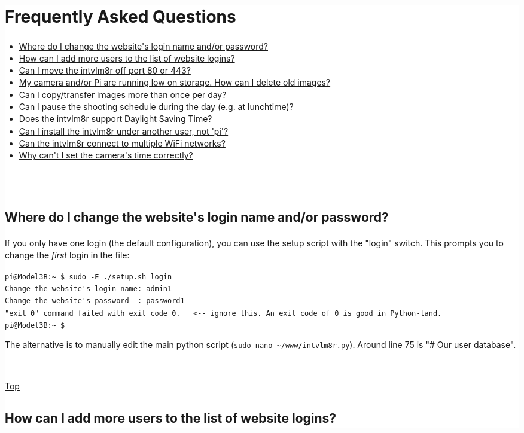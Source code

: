 # Frequently Asked Questions


- [Where do I change the website's login name and/or password?](https://github.com/greiginsydney/Intervalometerator/blob/master/docs/FAQ.md#where-do-i-change-the-websites-login-name-andor-password)
- [How can I add more users to the list of website logins?](https://github.com/greiginsydney/Intervalometerator/blob/master/docs/FAQ.md#how-can-i-add-more-users-to-the-list-of-website-logins)
- [Can I move the intvlm8r off port 80 or 443?](https://github.com/greiginsydney/Intervalometerator/blob/master/docs/FAQ.md#can-i-move-the-intvlm8r-off-port-80-or-443)
- [My camera and/or Pi are running low on storage. How can I delete old images?](https://github.com/greiginsydney/Intervalometerator/blob/master/docs/FAQ.md#my-camera-andor-pi-are-running-low-on-storage-how-can-i-delete-old-images)
- [Can I copy/transfer images more than once per day?](https://github.com/greiginsydney/Intervalometerator/blob/master/docs/FAQ.md#can-i-copytransfer-images-more-than-once-per-day)
- [Can I pause the shooting schedule during the day (e.g. at lunchtime)?](https://github.com/greiginsydney/Intervalometerator/blob/master/docs/FAQ.md#can-i-pause-the-shooting-schedule-during-the-day-eg-at-lunchtime)
- [Does the intvlm8r support Daylight Saving Time?](https://github.com/greiginsydney/Intervalometerator/blob/master/docs/FAQ.md#does-the-intvlm8r-support-daylight-saving-time)
- [Can I install the intvlm8r under another user, not 'pi'?](https://github.com/greiginsydney/Intervalometerator/blob/master/docs/FAQ.md#can-i-install-the-intvlm8r-under-another-user-not-pi)
- [Can the intvlm8r connect to multiple WiFi networks?](https://github.com/greiginsydney/Intervalometerator/blob/master/docs/FAQ.md#Can-the-intvlm8r-connect-to-multiple-WiFi-networks)
- [Why can't I set the camera's time correctly?](https://github.com/greiginsydney/Intervalometerator/blob/master/docs/FAQ.md#Why-cant-I-set-the-cameras-time-correctly)

<br>

<hr>

## Where do I change the website's login name and/or password?

If you only have one login (the default configuration), you can use the setup script with the "login" switch. This prompts you to change the _first_ login in the file:

```text
pi@Model3B:~ $ sudo -E ./setup.sh login
Change the website's login name: admin1
Change the website's password  : password1
"exit 0" command failed with exit code 0.   <-- ignore this. An exit code of 0 is good in Python-land.
pi@Model3B:~ $
```

The alternative is to manually edit the main python script (`sudo nano ~/www/intvlm8r.py`). Around line 75 is "# Our user database".

<br>

[Top](https://github.com/greiginsydney/Intervalometerator/blob/master/docs/FAQ.md)

## How can I add more users to the list of website logins?
